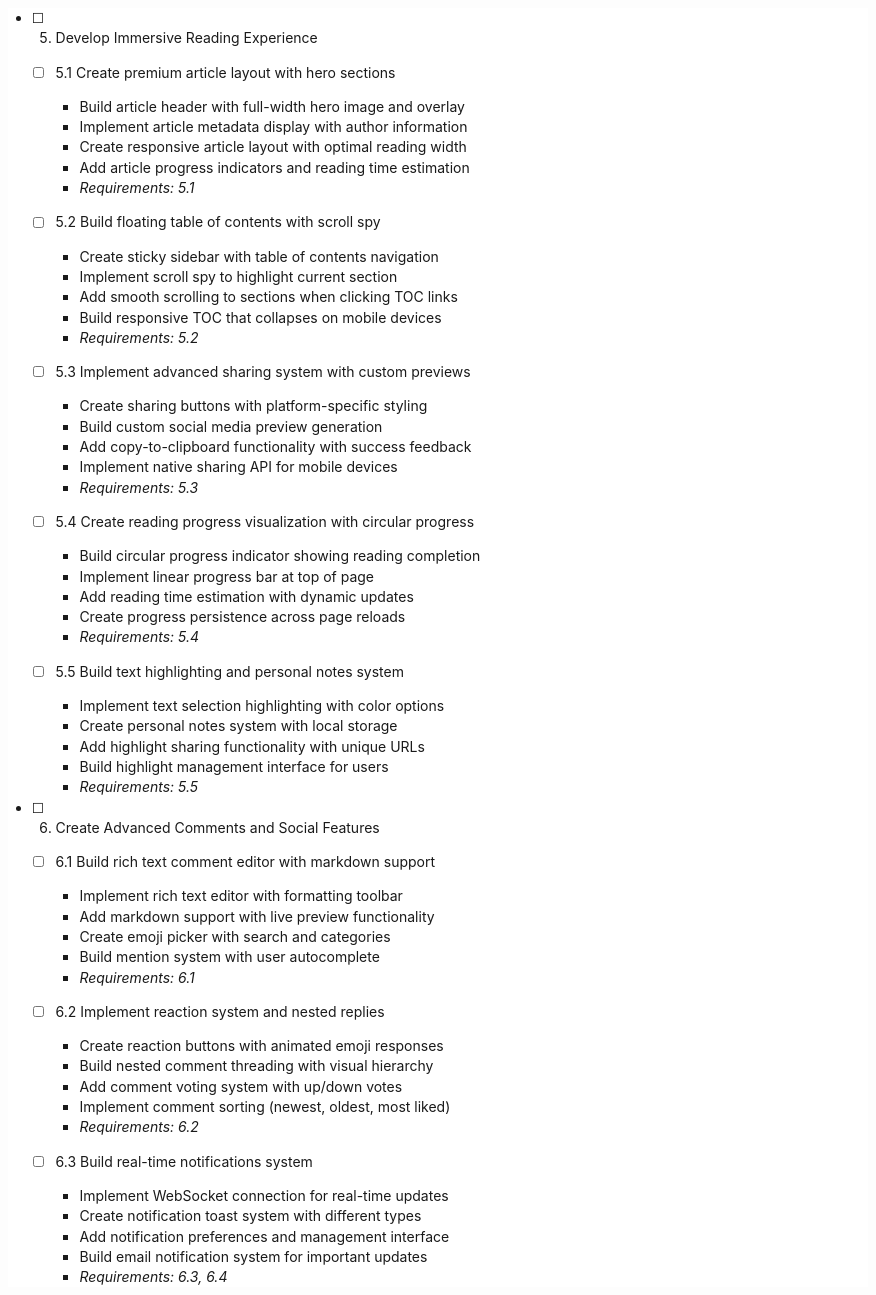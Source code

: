 - [ ] 5. Develop Immersive Reading Experience
  - [ ] 5.1 Create premium article layout with hero sections
    - Build article header with full-width hero image and overlay
    - Implement article metadata display with author information
    - Create responsive article layout with optimal reading width
    - Add article progress indicators and reading time estimation
    - _Requirements: 5.1_

  - [ ] 5.2 Build floating table of contents with scroll spy
    - Create sticky sidebar with table of contents navigation
    - Implement scroll spy to highlight current section
    - Add smooth scrolling to sections when clicking TOC links
    - Build responsive TOC that collapses on mobile devices
    - _Requirements: 5.2_

  - [ ] 5.3 Implement advanced sharing system with custom previews
    - Create sharing buttons with platform-specific styling
    - Build custom social media preview generation
    - Add copy-to-clipboard functionality with success feedback
    - Implement native sharing API for mobile devices
    - _Requirements: 5.3_

  - [ ] 5.4 Create reading progress visualization with circular progress
    - Build circular progress indicator showing reading completion
    - Implement linear progress bar at top of page
    - Add reading time estimation with dynamic updates
    - Create progress persistence across page reloads
    - _Requirements: 5.4_

  - [ ] 5.5 Build text highlighting and personal notes system
    - Implement text selection highlighting with color options
    - Create personal notes system with local storage
    - Add highlight sharing functionality with unique URLs
    - Build highlight management interface for users
    - _Requirements: 5.5_

- [ ] 6. Create Advanced Comments and Social Features
  - [ ] 6.1 Build rich text comment editor with markdown support
    - Implement rich text editor with formatting toolbar
    - Add markdown support with live preview functionality
    - Create emoji picker with search and categories
    - Build mention system with user autocomplete
    - _Requirements: 6.1_

  - [ ] 6.2 Implement reaction system and nested replies
    - Create reaction buttons with animated emoji responses
    - Build nested comment threading with visual hierarchy
    - Add comment voting system with up/down votes
    - Implement comment sorting (newest, oldest, most liked)
    - _Requirements: 6.2_

  - [ ] 6.3 Build real-time notifications system
    - Implement WebSocket connection for real-time updates
    - Create notification toast system with different types
    - Add notification preferences and management interface
    - Build email notification system for important updates
    - _Requirements: 6.3, 6.4_
